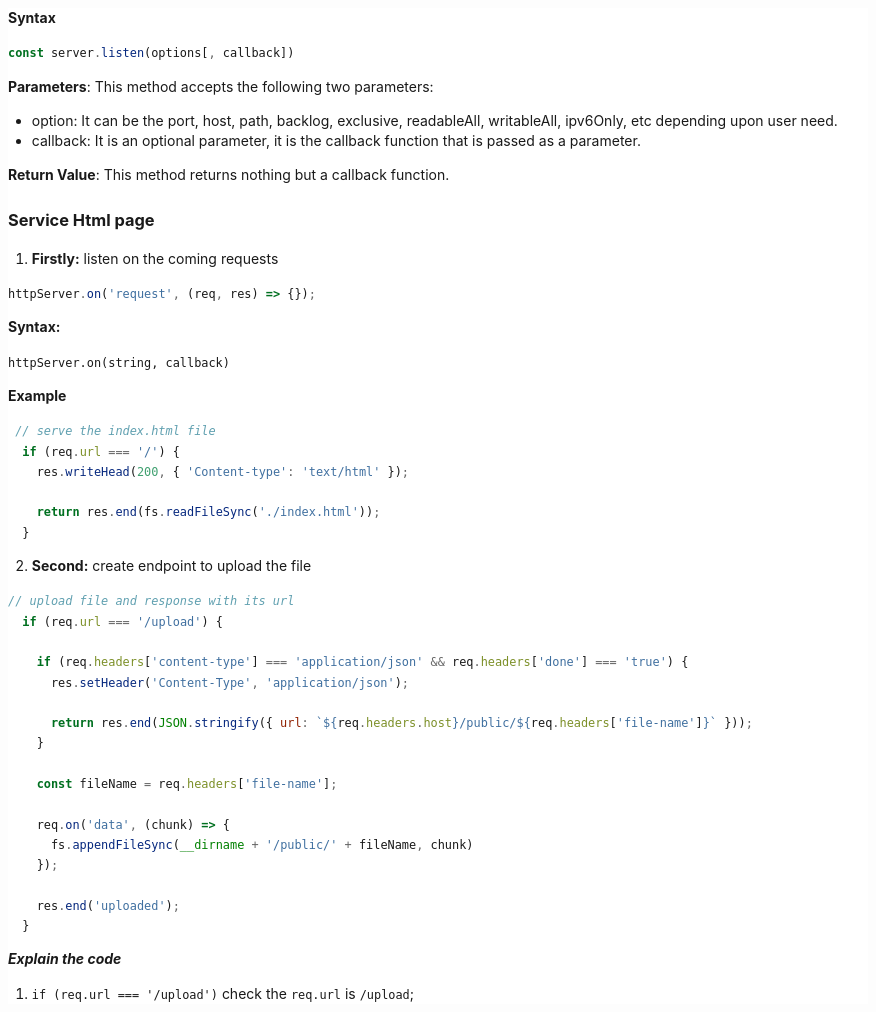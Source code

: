 **Syntax**
```js
const server.listen(options[, callback])
```
**Parameters**: This method accepts the following two parameters:
* option: It can be the port, host, path, backlog, exclusive, readableAll, writableAll, ipv6Only, etc depending upon user need.
* callback: It is an optional parameter, it is the callback function that is passed as a parameter.

**Return Value**: This method returns nothing but a callback function.

### **Service Html page**

1. **Firstly:** listen on the coming requests
```js
httpServer.on('request', (req, res) => {});
```
**Syntax:**
```
httpServer.on(string, callback)
```

**Example** 
```js
 // serve the index.html file
  if (req.url === '/') {
    res.writeHead(200, { 'Content-type': 'text/html' });

    return res.end(fs.readFileSync('./index.html'));
  }
```

2. **Second:** create endpoint to upload the file
```js
// upload file and response with its url
  if (req.url === '/upload') {

    if (req.headers['content-type'] === 'application/json' && req.headers['done'] === 'true') {
      res.setHeader('Content-Type', 'application/json');

      return res.end(JSON.stringify({ url: `${req.headers.host}/public/${req.headers['file-name']}` }));
    }

    const fileName = req.headers['file-name'];

    req.on('data', (chunk) => {
      fs.appendFileSync(__dirname + '/public/' + fileName, chunk)
    });

    res.end('uploaded');
  }
```

***Explain the code***
1. `if (req.url === '/upload')` check the `req.url` is `/upload`;
